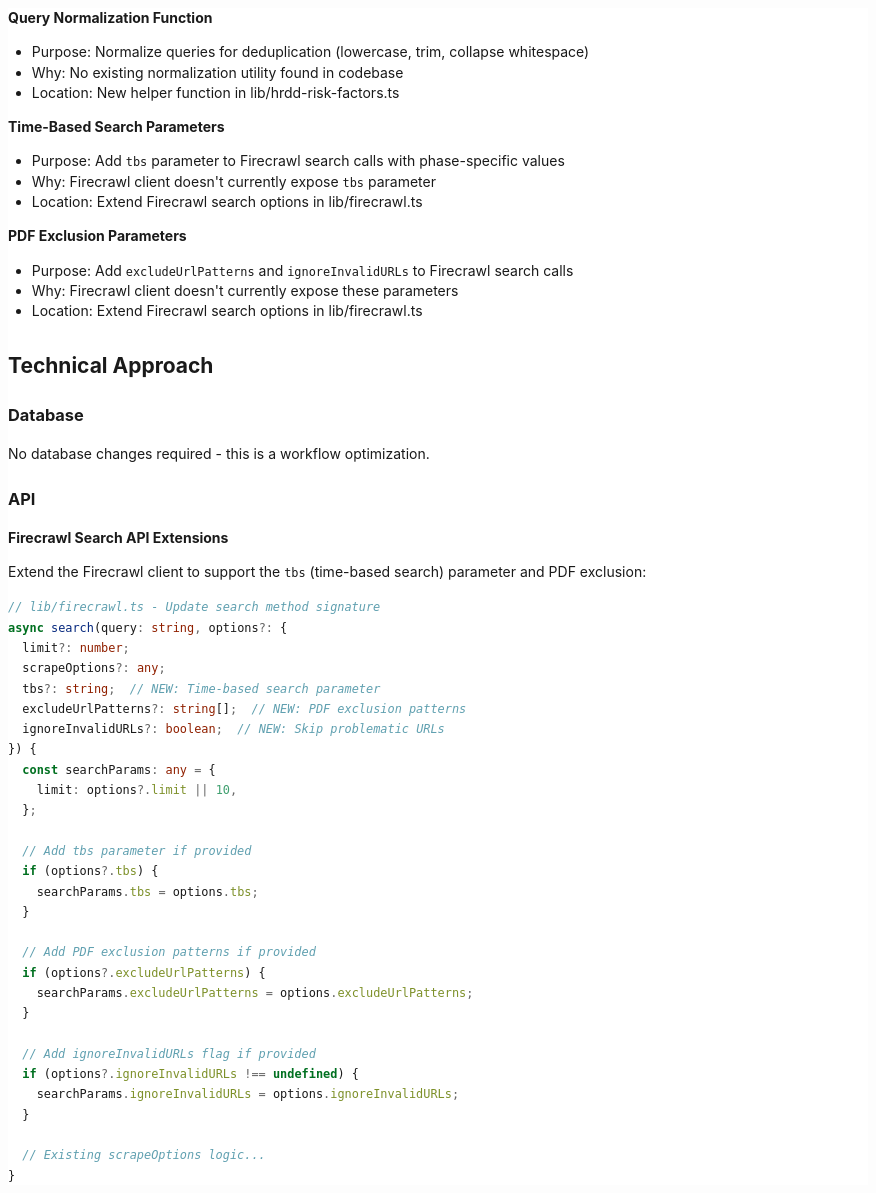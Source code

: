 **Query Normalization Function**
- Purpose: Normalize queries for deduplication (lowercase, trim, collapse whitespace)
- Why: No existing normalization utility found in codebase
- Location: New helper function in lib/hrdd-risk-factors.ts

**Time-Based Search Parameters**
- Purpose: Add `tbs` parameter to Firecrawl search calls with phase-specific values
- Why: Firecrawl client doesn't currently expose `tbs` parameter
- Location: Extend Firecrawl search options in lib/firecrawl.ts

**PDF Exclusion Parameters**
- Purpose: Add `excludeUrlPatterns` and `ignoreInvalidURLs` to Firecrawl search calls
- Why: Firecrawl client doesn't currently expose these parameters
- Location: Extend Firecrawl search options in lib/firecrawl.ts

## Technical Approach

### Database
No database changes required - this is a workflow optimization.

### API
**Firecrawl Search API Extensions**

Extend the Firecrawl client to support the `tbs` (time-based search) parameter and PDF exclusion:

```typescript
// lib/firecrawl.ts - Update search method signature
async search(query: string, options?: {
  limit?: number;
  scrapeOptions?: any;
  tbs?: string;  // NEW: Time-based search parameter
  excludeUrlPatterns?: string[];  // NEW: PDF exclusion patterns
  ignoreInvalidURLs?: boolean;  // NEW: Skip problematic URLs
}) {
  const searchParams: any = {
    limit: options?.limit || 10,
  };

  // Add tbs parameter if provided
  if (options?.tbs) {
    searchParams.tbs = options.tbs;
  }

  // Add PDF exclusion patterns if provided
  if (options?.excludeUrlPatterns) {
    searchParams.excludeUrlPatterns = options.excludeUrlPatterns;
  }

  // Add ignoreInvalidURLs flag if provided
  if (options?.ignoreInvalidURLs !== undefined) {
    searchParams.ignoreInvalidURLs = options.ignoreInvalidURLs;
  }

  // Existing scrapeOptions logic...
}
```
